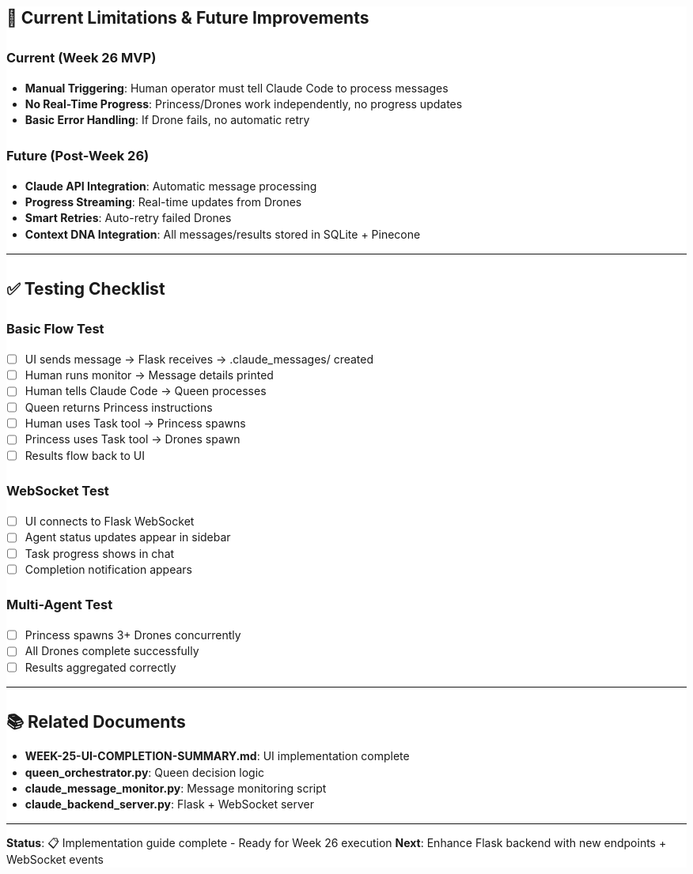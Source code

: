 
## 🚧 Current Limitations & Future Improvements

### Current (Week 26 MVP)

- **Manual Triggering**: Human operator must tell Claude Code to process messages
- **No Real-Time Progress**: Princess/Drones work independently, no progress updates
- **Basic Error Handling**: If Drone fails, no automatic retry

### Future (Post-Week 26)

- **Claude API Integration**: Automatic message processing
- **Progress Streaming**: Real-time updates from Drones
- **Smart Retries**: Auto-retry failed Drones
- **Context DNA Integration**: All messages/results stored in SQLite + Pinecone

---

## ✅ Testing Checklist

### Basic Flow Test

- [ ] UI sends message → Flask receives → .claude_messages/ created
- [ ] Human runs monitor → Message details printed
- [ ] Human tells Claude Code → Queen processes
- [ ] Queen returns Princess instructions
- [ ] Human uses Task tool → Princess spawns
- [ ] Princess uses Task tool → Drones spawn
- [ ] Results flow back to UI

### WebSocket Test

- [ ] UI connects to Flask WebSocket
- [ ] Agent status updates appear in sidebar
- [ ] Task progress shows in chat
- [ ] Completion notification appears

### Multi-Agent Test

- [ ] Princess spawns 3+ Drones concurrently
- [ ] All Drones complete successfully
- [ ] Results aggregated correctly

---

## 📚 Related Documents

- **WEEK-25-UI-COMPLETION-SUMMARY.md**: UI implementation complete
- **queen_orchestrator.py**: Queen decision logic
- **claude_message_monitor.py**: Message monitoring script
- **claude_backend_server.py**: Flask + WebSocket server

---

**Status**: 📋 Implementation guide complete - Ready for Week 26 execution
**Next**: Enhance Flask backend with new endpoints + WebSocket events
